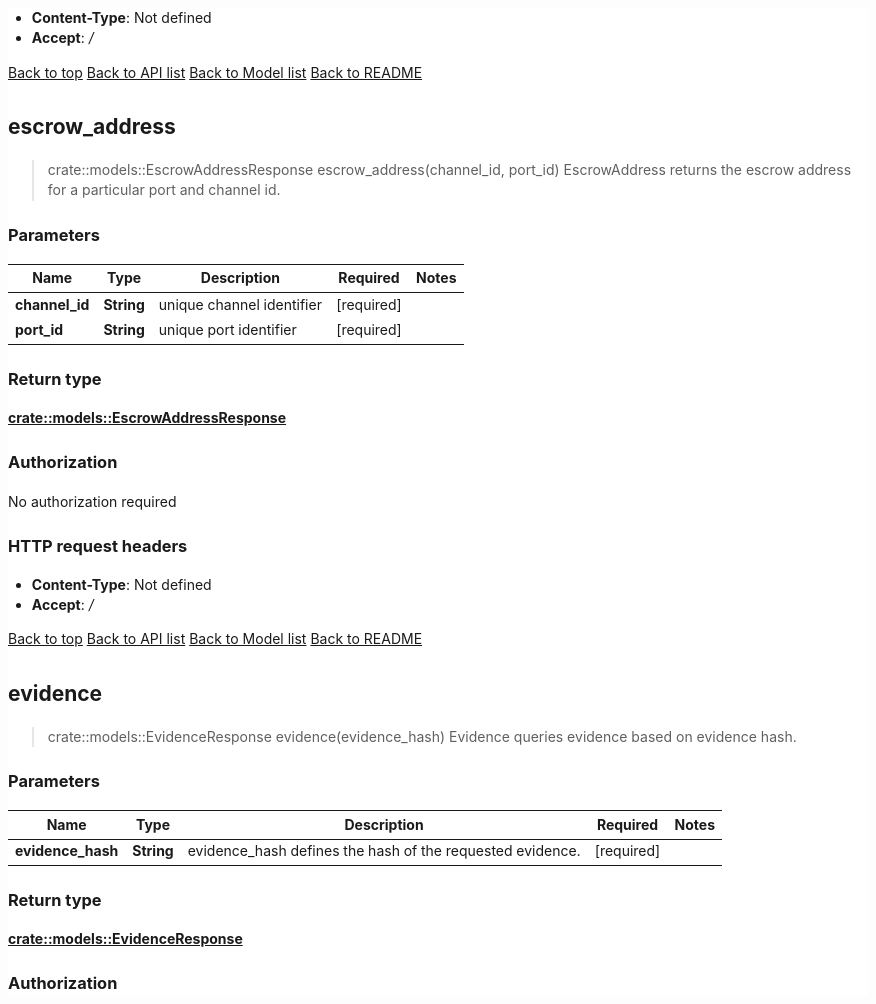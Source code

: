 - **Content-Type**: Not defined
- **Accept**: */*

[Back to top](#) [Back to API list](../README.md#documentation-for-api-endpoints) [Back to Model list](../README.md#documentation-for-models) [Back to README](../README.md)


## escrow_address

> crate::models::EscrowAddressResponse escrow_address(channel_id, port_id)
EscrowAddress returns the escrow address for a particular port and channel id.

### Parameters


Name | Type | Description  | Required | Notes
------------- | ------------- | ------------- | ------------- | -------------
**channel_id** | **String** | unique channel identifier | [required] |
**port_id** | **String** | unique port identifier | [required] |

### Return type

[**crate::models::EscrowAddressResponse**](EscrowAddress_response.md)

### Authorization

No authorization required

### HTTP request headers

- **Content-Type**: Not defined
- **Accept**: */*

[Back to top](#) [Back to API list](../README.md#documentation-for-api-endpoints) [Back to Model list](../README.md#documentation-for-models) [Back to README](../README.md)


## evidence

> crate::models::EvidenceResponse evidence(evidence_hash)
Evidence queries evidence based on evidence hash.

### Parameters


Name | Type | Description  | Required | Notes
------------- | ------------- | ------------- | ------------- | -------------
**evidence_hash** | **String** | evidence_hash defines the hash of the requested evidence. | [required] |

### Return type

[**crate::models::EvidenceResponse**](Evidence_response.md)

### Authorization
